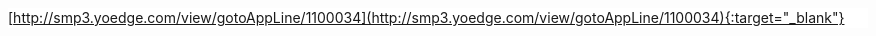 [http://smp3.yoedge.com/view/gotoAppLine/1100034](http://smp3.yoedge.com/view/gotoAppLine/1100034){:target="_blank"}


